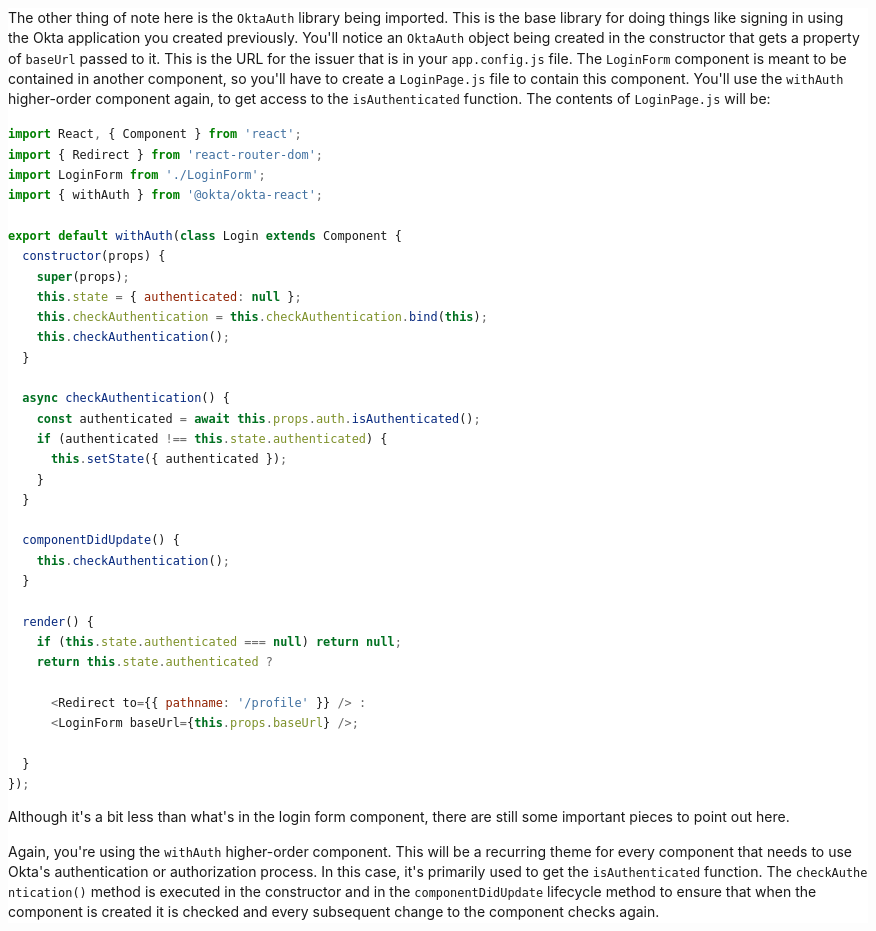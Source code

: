 ```js
```

The other thing of note here is the `OktaAuth` library being imported. This is the base library for doing things like signing in using the Okta application you created previously. You'll notice an `OktaAuth` object being created in the constructor that gets a property of `baseUrl` passed to it. This is the URL for the issuer that is in your `app.config.js` file. The `LoginForm` component is meant to be contained in another component, so you'll have to create a `LoginPage.js` file to contain this component. You'll use the `withAuth` higher-order component again, to get access to the `isAuthenticated` function. The contents of `LoginPage.js` will be:

```js
import React, { Component } from 'react';
import { Redirect } from 'react-router-dom';
import LoginForm from './LoginForm';
import { withAuth } from '@okta/okta-react';

export default withAuth(class Login extends Component {
  constructor(props) {
    super(props);
    this.state = { authenticated: null };
    this.checkAuthentication = this.checkAuthentication.bind(this);
    this.checkAuthentication();
  }

  async checkAuthentication() {
    const authenticated = await this.props.auth.isAuthenticated();
    if (authenticated !== this.state.authenticated) {
      this.setState({ authenticated });
    }
  }

  componentDidUpdate() {
    this.checkAuthentication();
  }

  render() {
    if (this.state.authenticated === null) return null;
    return this.state.authenticated ?
      
      <Redirect to={{ pathname: '/profile' }} /> :
      <LoginForm baseUrl={this.props.baseUrl} />;
      
  }
});
```

Although it's a bit less than what's in the login form component, there are still some important pieces to point out here.

Again, you're using the `withAuth` higher-order component. This will be a recurring theme for every component that needs to use Okta's authentication or authorization process. In this case, it's primarily used to get the `isAuthenticated` function. The `checkAuthentication()` method is executed in the constructor and in the `componentDidUpdate` lifecycle method to ensure that when the component is created it is checked and every subsequent change to the component checks again.
